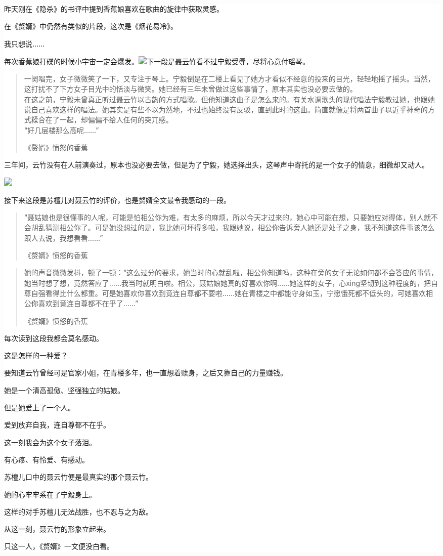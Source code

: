昨天刚在《隐杀》的书评中提到香蕉娘喜欢在歌曲的旋律中获取灵感。

在《赘婿》中仍然有类似的片段，这次是《烟花易冷》。

我只想说......

每次香蕉娘打碟的时候小宇宙一定会爆发。![](https://mmbiz.qpic.cn/mmbiz_gif/dak0K922DbtXJ9ZibKNJX6py4oNuAFUGBEdYiaX6jMKYA8icicwgibwN6oVdR1Se94pY2Na8HFdu1Hu6PnsibGPezPAA/640?wx_fmt=gif)下一段是聂云竹看不过宁毅受辱，尽将心意付瑶琴。

> 一阕唱完，女子微微笑了一下，又专注于琴上。宁毅倒是在二楼上看见了她方才看似不经意的投来的目光，轻轻地摇了摇头。当然，这打扰不了下方女子目光中的恬淡与微笑。她已经有三年未曾做过这些事情了，原本其实也没必要去做的。  
> 在这之前，宁毅未曾真正听过聂云竹以古韵的方式唱歌。但他知道这曲子是怎么来的。有关水调歌头的现代唱法宁毅教过她，也跟她说自己喜欢这样的唱法。她其实是有些不以为然地，不过也始终没有反驳，直到此时的这曲。简直就像是将两首曲子以近乎神奇的方式糅合在了一起，却偏偏不给人任何的突兀感。  
> “好几层楼那么高呢……”
>
> 《赘婿》愤怒的香蕉

三年间，云竹没有在人前演奏过，原本也没必要去做，但是为了宁毅，她选择出头，这琴声中寄托的是一个女子的情意，细微却又动人。


![](https://mmbiz.qpic.cn/mmbiz_gif/US10Gcd0tQEfcffueY0reDaT8agHibMbk6Pqc4ibhiccO8Pz07m9jJ4eyuPZVomxWiac5FdicwB3aOub11CqBzXQrjw/640?wx_fmt=gif)

  

接下来这段是苏檀儿对聂云竹的评价，也是赘婿全文最令我感动的一段。

> “聂姑娘也是很懂事的人呢，可能是怕相公你为难，有太多的麻烦，所以今天才过来的，她心中可能在想，只要她应对得体，别人就不会胡乱猜测相公你了。可是她没想过的是，我比她可坏得多啦，我跟她说，相公你告诉旁人她还是处子之身，我不知道这件事该怎么跟人去说，我想看看……”
>
> 《赘婿》愤怒的香蕉

> 她的声音微微发抖，顿了一顿：“这么过分的要求，她当时的心就乱啦，相公你知道吗，这种在旁的女子无论如何都不会答应的事情，她当时想了想，竟然答应了……我当时就明白啦。相公，聂姑娘她真的好喜欢你啊……她这样的女子，心xìng坚韧到这种程度的，把自尊自强看得比什么都重。可是她喜欢你喜欢到竟连自尊都不要啦……她在青楼之中都能守身如玉，宁愿饿死都不低头的，可她喜欢相公你喜欢到竟连自尊都不在乎了……”
>
> 《赘婿》愤怒的香蕉

每次读到这段我都会莫名感动。

这是怎样的一种爱？

要知道云竹曾经可是官家小姐，在青楼多年，也一直想着赎身，之后又靠自己的力量赚钱。

她是一个清高孤傲、坚强独立的姑娘。

但是她爱上了一个人。

爱到放弃自我，连自尊都不在乎。

这一刻我会为这个女子落泪。

有心疼、有怜爱、有感动。

苏檀儿口中的聂云竹便是最真实的那个聂云竹。

她的心牢牢系在了宁毅身上。

这样的对手苏檀儿无法战胜，也不忍与之为敌。

从这一刻，聂云竹的形象立起来。

只这一人，《赘婿》一文便没白看。
